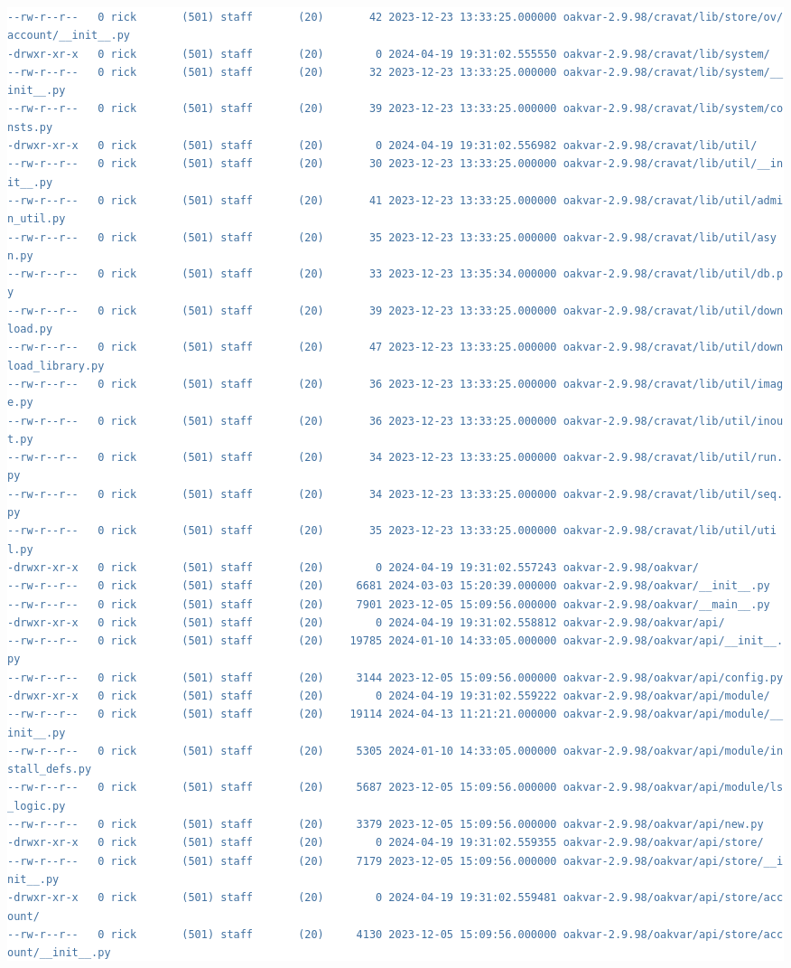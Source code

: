 ```diff
--rw-r--r--   0 rick       (501) staff       (20)       42 2023-12-23 13:33:25.000000 oakvar-2.9.98/cravat/lib/store/ov/account/__init__.py
-drwxr-xr-x   0 rick       (501) staff       (20)        0 2024-04-19 19:31:02.555550 oakvar-2.9.98/cravat/lib/system/
--rw-r--r--   0 rick       (501) staff       (20)       32 2023-12-23 13:33:25.000000 oakvar-2.9.98/cravat/lib/system/__init__.py
--rw-r--r--   0 rick       (501) staff       (20)       39 2023-12-23 13:33:25.000000 oakvar-2.9.98/cravat/lib/system/consts.py
-drwxr-xr-x   0 rick       (501) staff       (20)        0 2024-04-19 19:31:02.556982 oakvar-2.9.98/cravat/lib/util/
--rw-r--r--   0 rick       (501) staff       (20)       30 2023-12-23 13:33:25.000000 oakvar-2.9.98/cravat/lib/util/__init__.py
--rw-r--r--   0 rick       (501) staff       (20)       41 2023-12-23 13:33:25.000000 oakvar-2.9.98/cravat/lib/util/admin_util.py
--rw-r--r--   0 rick       (501) staff       (20)       35 2023-12-23 13:33:25.000000 oakvar-2.9.98/cravat/lib/util/asyn.py
--rw-r--r--   0 rick       (501) staff       (20)       33 2023-12-23 13:35:34.000000 oakvar-2.9.98/cravat/lib/util/db.py
--rw-r--r--   0 rick       (501) staff       (20)       39 2023-12-23 13:33:25.000000 oakvar-2.9.98/cravat/lib/util/download.py
--rw-r--r--   0 rick       (501) staff       (20)       47 2023-12-23 13:33:25.000000 oakvar-2.9.98/cravat/lib/util/download_library.py
--rw-r--r--   0 rick       (501) staff       (20)       36 2023-12-23 13:33:25.000000 oakvar-2.9.98/cravat/lib/util/image.py
--rw-r--r--   0 rick       (501) staff       (20)       36 2023-12-23 13:33:25.000000 oakvar-2.9.98/cravat/lib/util/inout.py
--rw-r--r--   0 rick       (501) staff       (20)       34 2023-12-23 13:33:25.000000 oakvar-2.9.98/cravat/lib/util/run.py
--rw-r--r--   0 rick       (501) staff       (20)       34 2023-12-23 13:33:25.000000 oakvar-2.9.98/cravat/lib/util/seq.py
--rw-r--r--   0 rick       (501) staff       (20)       35 2023-12-23 13:33:25.000000 oakvar-2.9.98/cravat/lib/util/util.py
-drwxr-xr-x   0 rick       (501) staff       (20)        0 2024-04-19 19:31:02.557243 oakvar-2.9.98/oakvar/
--rw-r--r--   0 rick       (501) staff       (20)     6681 2024-03-03 15:20:39.000000 oakvar-2.9.98/oakvar/__init__.py
--rw-r--r--   0 rick       (501) staff       (20)     7901 2023-12-05 15:09:56.000000 oakvar-2.9.98/oakvar/__main__.py
-drwxr-xr-x   0 rick       (501) staff       (20)        0 2024-04-19 19:31:02.558812 oakvar-2.9.98/oakvar/api/
--rw-r--r--   0 rick       (501) staff       (20)    19785 2024-01-10 14:33:05.000000 oakvar-2.9.98/oakvar/api/__init__.py
--rw-r--r--   0 rick       (501) staff       (20)     3144 2023-12-05 15:09:56.000000 oakvar-2.9.98/oakvar/api/config.py
-drwxr-xr-x   0 rick       (501) staff       (20)        0 2024-04-19 19:31:02.559222 oakvar-2.9.98/oakvar/api/module/
--rw-r--r--   0 rick       (501) staff       (20)    19114 2024-04-13 11:21:21.000000 oakvar-2.9.98/oakvar/api/module/__init__.py
--rw-r--r--   0 rick       (501) staff       (20)     5305 2024-01-10 14:33:05.000000 oakvar-2.9.98/oakvar/api/module/install_defs.py
--rw-r--r--   0 rick       (501) staff       (20)     5687 2023-12-05 15:09:56.000000 oakvar-2.9.98/oakvar/api/module/ls_logic.py
--rw-r--r--   0 rick       (501) staff       (20)     3379 2023-12-05 15:09:56.000000 oakvar-2.9.98/oakvar/api/new.py
-drwxr-xr-x   0 rick       (501) staff       (20)        0 2024-04-19 19:31:02.559355 oakvar-2.9.98/oakvar/api/store/
--rw-r--r--   0 rick       (501) staff       (20)     7179 2023-12-05 15:09:56.000000 oakvar-2.9.98/oakvar/api/store/__init__.py
-drwxr-xr-x   0 rick       (501) staff       (20)        0 2024-04-19 19:31:02.559481 oakvar-2.9.98/oakvar/api/store/account/
--rw-r--r--   0 rick       (501) staff       (20)     4130 2023-12-05 15:09:56.000000 oakvar-2.9.98/oakvar/api/store/account/__init__.py
```